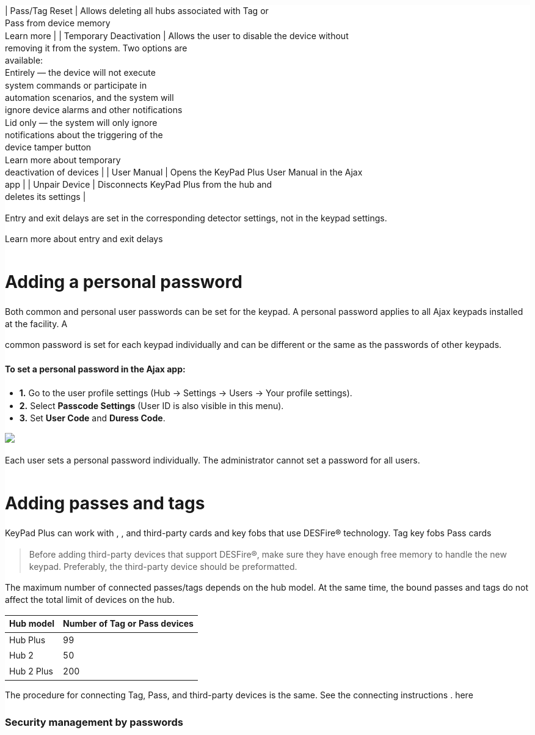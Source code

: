 | Pass/Tag Reset         | Allows deleting all hubs associated with Tag or<br>Pass from device memory<br>Learn more                                                                                                                                                                                                                                                                                                                                                                        |
| Temporary Deactivation | Allows the user to disable the device without<br>removing it from the system. Two options are<br>available:<br>Entirely — the device will not execute<br>system commands or participate in<br>automation scenarios, and the system will<br>ignore device alarms and other notifications<br>Lid only — the system will only ignore<br>notifications about the triggering of the<br>device tamper button<br>Learn more about temporary<br>deactivation of devices |
| User Manual            | Opens the KeyPad Plus User Manual in the Ajax<br>app                                                                                                                                                                                                                                                                                                                                                                                                            |
| Unpair Device          | Disconnects KeyPad Plus from the hub and<br>deletes its settings                                                                                                                                                                                                                                                                                                                                                                                                |

Entry and exit delays are set in the corresponding detector settings, not in the keypad settings.

Learn more about entry and exit delays

# Adding a personal password

Both common and personal user passwords can be set for the keypad. A personal password applies to all Ajax keypads installed at the facility. A

common password is set for each keypad individually and can be different or the same as the passwords of other keypads.

#### **To set a personal password in the Ajax app:**

- **1.** Go to the user profile settings (Hub → Settings → Users → Your profile settings).
- **2.** Select **Passcode Settings** (User ID is also visible in this menu).
- **3.** Set **User Code** and **Duress Code**.

![](_page_13_Picture_5.jpeg)

Each user sets a personal password individually. The administrator cannot set a password for all users.

# Adding passes and tags

KeyPad Plus can work with , , and third-party cards and key fobs that use DESFire® technology. Tag key fobs Pass cards

> Before adding third-party devices that support DESFire®, make sure they have enough free memory to handle the new keypad. Preferably, the third-party device should be preformatted.

The maximum number of connected passes/tags depends on the hub model. At the same time, the bound passes and tags do not affect the total limit of devices on the hub.

| Hub model  | Number of Tag or Pass devices |
|------------|-------------------------------|
| Hub Plus   | 99                            |
| Hub 2      | 50                            |
| Hub 2 Plus | 200                           |

The procedure for connecting Tag, Pass, and third-party devices is the same. See the connecting instructions . here

### Security management by passwords
